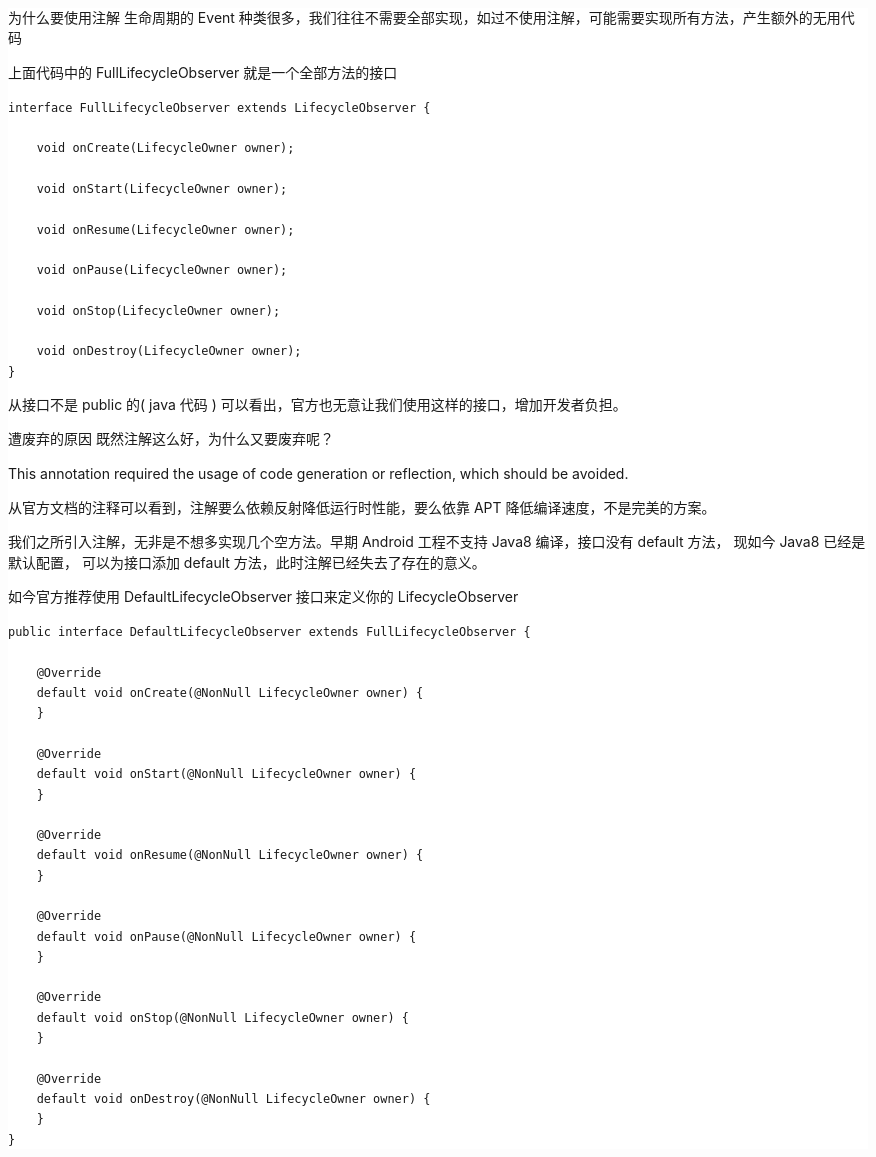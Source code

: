 
为什么要使用注解
生命周期的 Event 种类很多，我们往往不需要全部实现，如过不使用注解，可能需要实现所有方法，产生额外的无用代码

上面代码中的 FullLifecycleObserver 就是一个全部方法的接口
```
interface FullLifecycleObserver extends LifecycleObserver {

    void onCreate(LifecycleOwner owner);

    void onStart(LifecycleOwner owner);

    void onResume(LifecycleOwner owner);

    void onPause(LifecycleOwner owner);

    void onStop(LifecycleOwner owner);

    void onDestroy(LifecycleOwner owner);
}
```
从接口不是 public 的( java 代码 ) 可以看出，官方也无意让我们使用这样的接口，增加开发者负担。

遭废弃的原因
既然注解这么好，为什么又要废弃呢？

This annotation required the usage of code generation or reflection, which should be avoided.

从官方文档的注释可以看到，注解要么依赖反射降低运行时性能，要么依靠 APT 降低编译速度，不是完美的方案。

我们之所引入注解，无非是不想多实现几个空方法。早期 Android 工程不支持 Java8 编译，接口没有 default 方法， 现如今 Java8 已经是默认配置，
可以为接口添加 default 方法，此时注解已经失去了存在的意义。

如今官方推荐使用 DefaultLifecycleObserver 接口来定义你的 LifecycleObserver
```
public interface DefaultLifecycleObserver extends FullLifecycleObserver {

    @Override
    default void onCreate(@NonNull LifecycleOwner owner) {
    }

    @Override
    default void onStart(@NonNull LifecycleOwner owner) {
    }

    @Override
    default void onResume(@NonNull LifecycleOwner owner) {
    }

    @Override
    default void onPause(@NonNull LifecycleOwner owner) {
    }

    @Override
    default void onStop(@NonNull LifecycleOwner owner) {
    }

    @Override
    default void onDestroy(@NonNull LifecycleOwner owner) {
    }
}
```